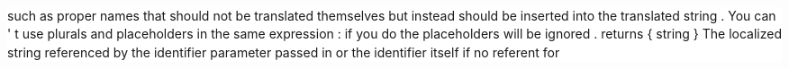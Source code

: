 such
as
proper
names
that
should
not
be
translated
themselves
but
instead
should
be
inserted
into
the
translated
string
.
You
can
'
t
use
plurals
and
placeholders
in
the
same
expression
:
if
you
do
the
placeholders
will
be
ignored
.
returns
{
string
}
The
localized
string
referenced
by
the
identifier
parameter
passed
in
or
the
identifier
itself
if
no
referent
for